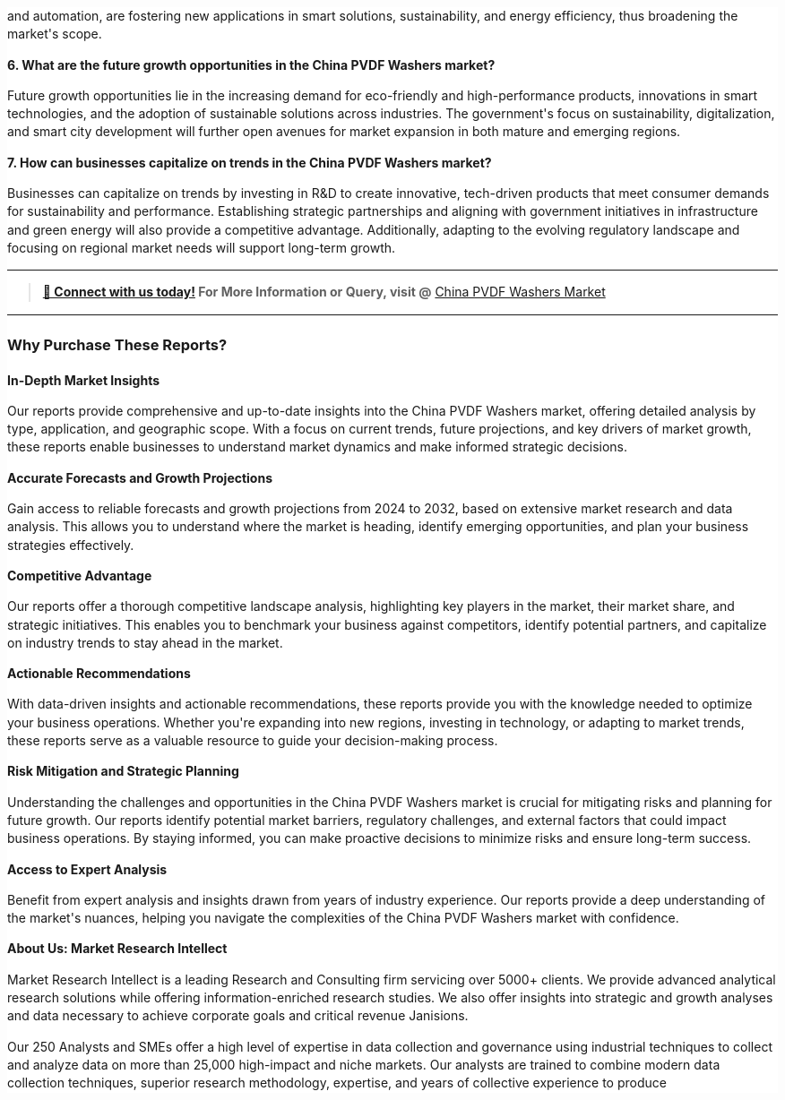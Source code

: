 and automation, are fostering new applications in smart solutions, sustainability, and energy efficiency, thus broadening the market's scope.</p><p class="" data-start="2404" data-end="2849"><strong data-start="2404" data-end="2477">6. What are the future growth opportunities in the China PVDF Washers market?</strong></p><p class="" data-start="2404" data-end="2849">Future growth opportunities lie in the increasing demand for eco-friendly and high-performance products, innovations in smart technologies, and the adoption of sustainable solutions across industries. The government's focus on sustainability, digitalization, and smart city development will further open avenues for market expansion in both mature and emerging regions.</p><p class="" data-start="2851" data-end="3371"><strong data-start="2851" data-end="2923">7. How can businesses capitalize on trends in the China PVDF Washers market?</strong></p><p class="" data-start="2851" data-end="3371">Businesses can capitalize on trends by investing in R&amp;D to create innovative, tech-driven products that meet consumer demands for sustainability and performance. Establishing strategic partnerships and aligning with government initiatives in infrastructure and green energy will also provide a competitive advantage. Additionally, adapting to the evolving regulatory landscape and focusing on regional market needs will support long-term growth.</p><hr /><blockquote><p><span class="font-[700]"><strong><a href="https://www.marketresearchintellect.com/product/global-pvdf-washers-sales-market/?utm_source=Linkedin&utm_medium=047">📩 Connect with us today!</a> For More Information or Query, visit&nbsp;@</strong>&nbsp;</span><span class="font-[700]"><a href="https://www.marketresearchintellect.com/product/global-pvdf-washers-sales-market/?utm_source=Linkedin&utm_medium=047" target="_blank" data-tracking-control-name="article-ssr-frontend-pulse_little-text-block" data-tracking-will-navigate="" data-test-link="">China PVDF Washers Market</a></span></p></blockquote><hr /><h3 class="" data-start="164" data-end="199"><strong data-start="168" data-end="199">Why Purchase These Reports?</strong></h3><p class="" data-start="201" data-end="575"><strong data-start="201" data-end="229">In-Depth Market Insights</strong></p><p class="" data-start="201" data-end="575">Our reports provide comprehensive and up-to-date insights into the China PVDF Washers market, offering detailed analysis by type, application, and geographic scope. With a focus on current trends, future projections, and key drivers of market growth, these reports enable businesses to understand market dynamics and make informed strategic decisions.</p><p class="" data-start="577" data-end="893"><strong data-start="577" data-end="622">Accurate Forecasts and Growth Projections</strong></p><p class="" data-start="577" data-end="893">Gain access to reliable forecasts and growth projections from 2024 to 2032, based on extensive market research and data analysis. This allows you to understand where the market is heading, identify emerging opportunities, and plan your business strategies effectively.</p><p class="" data-start="895" data-end="1227"><strong data-start="895" data-end="920">Competitive Advantage</strong></p><p class="" data-start="895" data-end="1227">Our reports offer a thorough competitive landscape analysis, highlighting key players in the market, their market share, and strategic initiatives. This enables you to benchmark your business against competitors, identify potential partners, and capitalize on industry trends to stay ahead in the market.</p><p class="" data-start="1229" data-end="1589"><strong data-start="1229" data-end="1259">Actionable Recommendations</strong></p><p class="" data-start="1229" data-end="1589">With data-driven insights and actionable recommendations, these reports provide you with the knowledge needed to optimize your business operations. Whether you're expanding into new regions, investing in technology, or adapting to market trends, these reports serve as a valuable resource to guide your decision-making process.</p><p class="" data-start="1591" data-end="2004"><strong data-start="1591" data-end="1633">Risk Mitigation and Strategic Planning</strong></p><p class="" data-start="1591" data-end="2004">Understanding the challenges and opportunities in the China PVDF Washers market is crucial for mitigating risks and planning for future growth. Our reports identify potential market barriers, regulatory challenges, and external factors that could impact business operations. By staying informed, you can make proactive decisions to minimize risks and ensure long-term success.</p><p class="" data-start="2006" data-end="2266"><strong data-start="2006" data-end="2035">Access to Expert Analysis</strong></p><p class="" data-start="2006" data-end="2266">Benefit from expert analysis and insights drawn from years of industry experience. Our reports provide a deep understanding of the market's nuances, helping you navigate the complexities of the China PVDF Washers market with confidence.</p><p><strong><span class="font-[700]">About Us: Market Research Intellect</span></strong></p><p><span class="">Market Research Intellect is a leading Research and Consulting firm servicing over 5000+ clients. We provide advanced analytical research solutions while offering information-enriched research studies.&nbsp;</span>We also offer insights into strategic and growth analyses and data necessary to achieve corporate goals and critical revenue Janisions.</p><p><span class="">Our 250 Analysts and SMEs offer a high level of expertise in data collection and governance using industrial techniques to collect and analyze data on more than 25,000 high-impact and niche markets. Our analysts are trained to combine modern data collection techniques, superior research methodology, expertise, and years of collective experience to produce